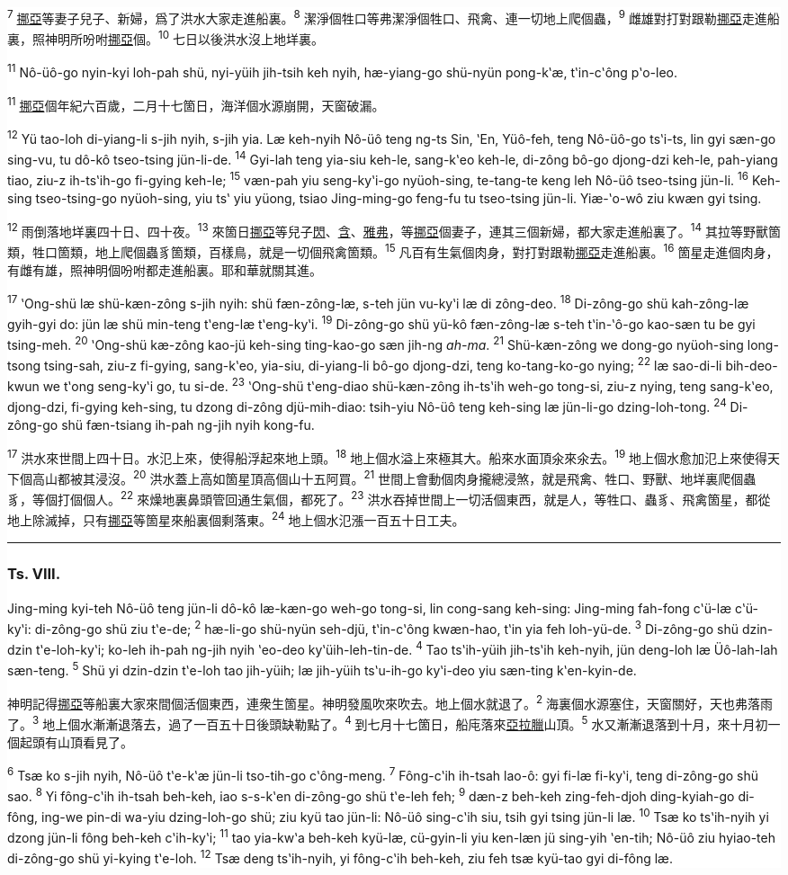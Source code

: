 <sup>7</sup> <u>挪亞</u>等妻子兒子、新婦，爲了洪水大家走進船裏。<sup>8</sup> 潔淨個牲口等弗潔淨個牲口、飛禽、連一切地上爬個蟲，<sup>9</sup> 雌雄對打對跟勒<u>挪亞</u>走進船裏，照神明所吩咐<u>挪亞</u>個。<sup>10</sup> 七日以後洪水沒上地垟裏。

<sup>11</sup> Nô-üô-go nyin-kyi loh-pah shü, nyi-yüih jih-tsih keh nyih, hæ-yiang-go shü-nyün pong-kʽæ, tʽin-cʽông pʽo-leo.

<sup>11</sup> <u>挪亞</u>個年紀六百歲，二月十七箇日，海洋個水源崩開，天窗破漏。

<sup>12</sup> Yü tao-loh di-yiang-li s-jih nyih, s-jih yia. Læ keh-nyih Nô-üô teng ng-ts Sin, ʽEn, Yüô-feh, teng Nô-üô-go tsʽi-ts, lin gyi sæn-go sing-vu, tu dô-kô tseo-tsing jün-li-de. <sup>14</sup> Gyi-lah teng yia-siu keh-le, sang-kʽeo keh-le, di-zông bô-go djong-dzi keh-le, pah-yiang tiao, ziu-z ih-tsʽih-go fi-gying keh-le; <sup>15</sup> væn-pah yiu seng-kyʽi-go nyüoh-sing, te-tang-te keng leh Nô-üô tseo-tsing jün-li. <sup>16</sup> Keh-sing tseo-tsing-go nyüoh-sing, yiu tsʽ yiu yüong, tsiao Jing-ming-go feng-fu tu tseo-tsing jün-li. Yiæ-ʽo-wô ziu kwæn gyi tsing.

<sup>12</sup> 雨倒落地垟裏四十日、四十夜。<sup>13</sup> 來箇日<u>挪亞</u>等兒子<u>閃</u>、<u>含</u>、<u>雅弗</u>，等<u>挪亞</u>個妻子，連其三個新婦，都大家走進船裏了。<sup>14</sup> 其拉等野獸箇類，牲口箇類，地上爬個蟲豸箇類，百樣鳥，就是一切個飛禽箇類。<sup>15</sup> 凡百有生氣個肉身，對打對跟勒<u>挪亞</u>走進船裏。<sup>16</sup> 箇星走進個肉身，有雌有雄，照神明個吩咐都走進船裏。耶和華就關其進。

<sup>17</sup> ʽOng-shü læ shü-kæn-zông s-jih nyih: shü fæn-zông-læ, s-teh jün vu-kyʽi læ di zông-deo. <sup>18</sup> Di-zông-go shü kah-zông-læ gyih-gyi do: jün læ shü min-teng tʽeng-læ tʽeng-kyʽi. <sup>19</sup> Di-zông-go shü yü-kô fæn-zông-læ s-teh tʽin-ʽô-go kao-sæn tu be gyi tsing-meh. <sup>20</sup> ʽOng-shü kæ-zông kao-jü keh-sing ting-kao-go sæn jih-ng *ah-ma*. <sup>21</sup> Shü-kæn-zông we dong-go nyüoh-sing long-tsong tsing-sah, ziu-z fi-gying, sang-kʽeo, yia-siu, di-yiang-li bô-go djong-dzi, teng ko-tang-ko-go nying; <sup>22</sup> læ sao-di-li bih-deo-kwun we tʽong seng-kyʽi go, tu si-de. <sup>23</sup> ʽOng-shü tʽeng-diao shü-kæn-zông ih-tsʽih weh-go tong-si, ziu-z nying, teng sang-kʽeo, djong-dzi, fi-gying keh-sing, tu dzong di-zông djü-mih-diao: tsih-yiu Nô-üô teng keh-sing læ jün-li-go dzing-loh-tong. <sup>24</sup> Di-zông-go shü fæn-tsiang ih-pah ng-jih nyih kong-fu.

<sup>17</sup> 洪水來世間上四十日。水氾上來，使得船浮起來地上頭。<sup>18</sup> 地上個水溢上來極其大。船來水面頂氽來氽去。<sup>19</sup> 地上個水愈加氾上來使得天下個高山都被其浸沒。<sup>20</sup> 洪水蓋上高如箇星頂高個山十五阿買。<sup>21</sup> 世間上會動個肉身攏總浸煞，就是飛禽、牲口、野獸、地垟裏爬個蟲豸，等個打個個人。<sup>22</sup> 來燥地裏鼻頭管回通生氣個，都死了。<sup>23</sup> 洪水吞掉世間上一切活個東西，就是人，等牲口、蟲豸、飛禽箇星，都從地上除滅掉，只有<u>挪亞</u>等箇星來船裏個剩落東。<sup>24</sup> 地上個水氾漲一百五十日工夫。

---

### Ts. VIII.

Jing-ming kyi-teh Nô-üô teng jün-li dô-kô læ-kæn-go weh-go tong-si, lin cong-sang keh-sing: Jing-ming fah-fong cʽü-læ cʽü-kyʽi: di-zông-go shü ziu tʽe-de; <sup>2</sup> hæ-li-go shü-nyün seh-djü, tʽin-cʽông kwæn-hao, tʽin yia feh loh-yü-de. <sup>3</sup> Di-zông-go shü dzin-dzin tʽe-loh-kyʽi; ko-leh ih-pah ng-jih nyih ʽeo-deo kyʽüih-leh-tin-de. <sup>4</sup> Tao tsʽih-yüih jih-tsʽih keh-nyih, jün deng-loh læ Üô-lah-lah sæn-teng. <sup>5</sup> Shü yi dzin-dzin tʽe-loh tao jih-yüih; læ jih-yüih tsʽu-ih-go kyʽi-deo yiu sæn-ting kʽen-kyin-de.

神明記得<u>挪亞</u>等船裏大家來間個活個東西，連衆生箇星。神明發風吹來吹去。地上個水就退了。<sup>2</sup> 海裏個水源塞住，天窗關好，天也弗落雨了。<sup>3</sup> 地上個水漸漸退落去，過了一百五十日後頭缺勒點了。<sup>4</sup> 到七月十七箇日，船庉落來<u>亞拉臘</u>山頂。<sup>5</sup> 水又漸漸退落到十月，來十月初一個起頭有山頂看見了。

<sup>6</sup> Tsæ ko s-jih nyih, Nô-üô tʽe-kʽæ jün-li tso-tih-go cʽông-meng. <sup>7</sup> Fông-cʽih ih-tsah lao-ô: gyi fi-læ fi-kyʽi, teng di-zông-go shü sao. <sup>8</sup> Yi fông-cʽih ih-tsah beh-keh, iao s-s-kʽen di-zông-go shü tʽe-leh feh; <sup>9</sup> dæn-z beh-keh zing-feh-djoh ding-kyiah-go di-fông, ing-we pin-di wa-yiu dzing-loh-go shü; ziu kyü tao jün-li: Nô-üô sing-cʽih siu, tsih gyi tsing jün-li læ. <sup>10</sup> Tsæ ko tsʽih-nyih yi dzong jün-li fông beh-keh cʽih-kyʽi; <sup>11</sup> tao yia-kwʽa beh-keh kyü-læ, cü-gyin-li yiu ken-læn jü sing-yih ʽen-tih; Nô-üô ziu hyiao-teh di-zông-go shü yi-kying tʽe-loh. <sup>12</sup> Tsæ deng tsʽih-nyih, yi fông-cʽih beh-keh, ziu feh tsæ kyü-tao gyi di-fông læ.
